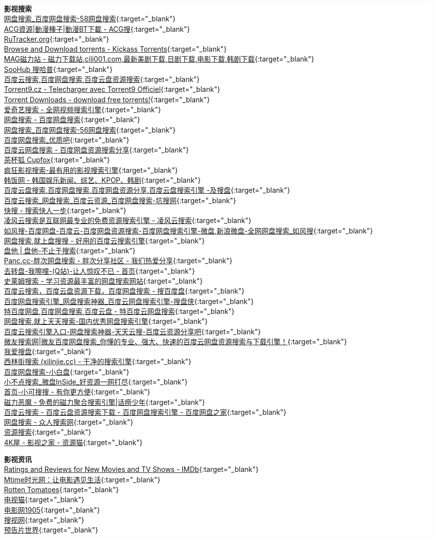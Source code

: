 **影视搜索**  
    [网盘搜索_百度网盘搜索-58网盘搜索](https://www.58wangpan.com){:target="_blank"}  
    [ACG資源|動漫種子|動漫BT下載 - ACG搜](http://www.acgsou.com){:target="_blank"}  
    [RuTracker.org](http://rutracker.org/forum/index.php){:target="_blank"}  
    [Browse and Download torrents - Kickass Torrents](https://katcr.co/new){:target="_blank"}  
    [MAG磁力站 - 磁力下载站,cili001.com,最新美剧下载,日剧下载,电影下载,韩剧下载](http://oabt007.com/home.html){:target="_blank"}  
    [SooHub 搜哈普](https://www.soohub.com){:target="_blank"}  
    [百度云搜索,百度网盘搜索,百度云盘资源搜索](https://www.sosoyunpan.com){:target="_blank"}  
    [Torrent9.cz - Telecharger avec Torrent9 Officiel](https://vww.torrent9.cz){:target="_blank"}  
    [Torrent Downloads - download free torrents!](https://www.torrentdownloads.cc){:target="_blank"}  
    [爱奇艺搜索 - 全网视频搜索引擎](http://so.iqiyi.com){:target="_blank"}  
    [网盘搜索 - 百度网盘搜索](http://m.51caichang.com){:target="_blank"}  
    [网盘搜索_百度网盘搜索-56网盘搜索](https://www.56wangpan.com){:target="_blank"}  
    [百度网盘搜索_优质吧](http://uzi8.cn){:target="_blank"}  
    [百度云网盘搜索 - 百度网盘资源搜索分享](http://www.bdyso.com){:target="_blank"}  
    [茶杯狐 Cupfox](https://www.cupfox.com){:target="_blank"}  
    [疯狂影视搜索-最有用的影视搜索引擎](http://ifkdy.com){:target="_blank"}  
    [韩饭网 - 韩国娱乐新闻、综艺、KPOP、韩剧](https://www.hanfan.cc){:target="_blank"}  
    [百度云盘搜索,百度网盘搜索,百度网盘资源分享,百度云盘搜索引擎 -及搜盘](http://www.jisoupan.com){:target="_blank"}  
    [百度云搜索_网盘搜索_百度云资源_百度网盘搜索-坑搜网](http://www.kengso.com){:target="_blank"}  
    [快搜 - 搜索快人一步](https://search.chongbuluo.com){:target="_blank"}  
    [凌风云搜索是互联网最专业的免费资源搜索引擎 - 凌风云搜索](https://www.lingfengyun.com){:target="_blank"}  
    [如风搜-百度网盘-百度云-百度网盘资源搜索-百度网盘搜索引擎-微盘,新浪微盘-全网网盘搜索_如风搜](http://www.rufengso.net){:target="_blank"}  
    [网盘搜索,就上盘搜搜 - 好用的百度云搜索引擎](http://www.pansoso.com){:target="_blank"}  
    [盘他 | 盘他-不止于搜索](https://panother.com){:target="_blank"}  
    [Panc.cc-胖次网盘搜索 - 胖次分享社区 - 我们热爱分享](https://www.panc.cc){:target="_blank"}  
    [去转盘-我嚓哩-(Q站)-让人惊叹不已 - 首页](https://www.quzhuanpan.com){:target="_blank"}  
    [史莱姆搜索 - 学习资源最丰富的网盘搜索网站](http://www.slimego.cn){:target="_blank"}  
    [百度云搜索，百度云盘资源下载，百度网盘搜索 - 搜百度盘](https://www.sobaidupan.com){:target="_blank"}  
    [百度网盘搜索引擎_网盘搜索神器_百度云网盘搜索引擎-搜盘侠](http://www.sopanxia.com){:target="_blank"}  
    [特百度网盘,百度网盘搜索,百度云盘 - 特百度云网盘搜索](http://www.tebaidu.com){:target="_blank"}  
    [网盘搜索,就上天天搜索-国内优秀网盘搜索引擎](http://www.daysou.com){:target="_blank"}  
    [百度云搜索引擎入口-网盘搜索神器-天天云搜-百度云资源分享吧](https://www.ttyunsou.com){:target="_blank"}  
    [微友搜索网|微友百度网盘搜索_你懂的专业、强大、快速的百度云网盘资源搜索与下载引擎！](http://www.weiyoou8.com){:target="_blank"}  
    [我爱搜盘](https://www.52sopan.com){:target="_blank"}  
    [西林街搜索 (xilinjie.cc) - 干净的搜索引擎](https://xilinjie.cc){:target="_blank"}  
    [百度网盘搜索-小白盘](https://www.xiaobaipan.com){:target="_blank"}  
    [小不点搜索_微盘InSide_好资源一网打尽](https://www.xiaoss.net){:target="_blank"}  
    [首页-小可搜搜 - 有你更方便](https://www.xiaokesoso.com){:target="_blank"}  
    [磁力恶魔 - 免费的磁力聚合搜索引擎|话痨少年](https://bt.09l.me){:target="_blank"}  
    [百度云搜索 - 百度云盘资源搜索下载 - 百度网盘搜索引擎 - 百度网盘之家](https://www.wowenda.com){:target="_blank"}  
    [网盘搜索 - 众人搜索网](http://wangpan.renrensousuo.com){:target="_blank"}  
    [资源搜索](http://magnet.chongbuluo.com){:target="_blank"}  
    [4K屋 - 影视之家 - 资源猫](https://www.ziyuanm.com/zywz/4kw){:target="_blank"}  

**影视资讯**  
    [Ratings and Reviews for New Movies and TV Shows - IMDb](https://www.imdb.com){:target="_blank"}  
    [Mtime时光网：让电影遇见生活](http://www.mtime.com){:target="_blank"}  
    [Rotten Tomatoes](https://www.rottentomatoes.com){:target="_blank"}  
    [电视猫](http://www.tvmao.com){:target="_blank"}  
    [电影网1905](http://www.1905.com){:target="_blank"}  
    [搜视网](https://www.tvsou.com){:target="_blank"}  
    [预告片世界](https://www.yugaopian.cn){:target="_blank"}  
